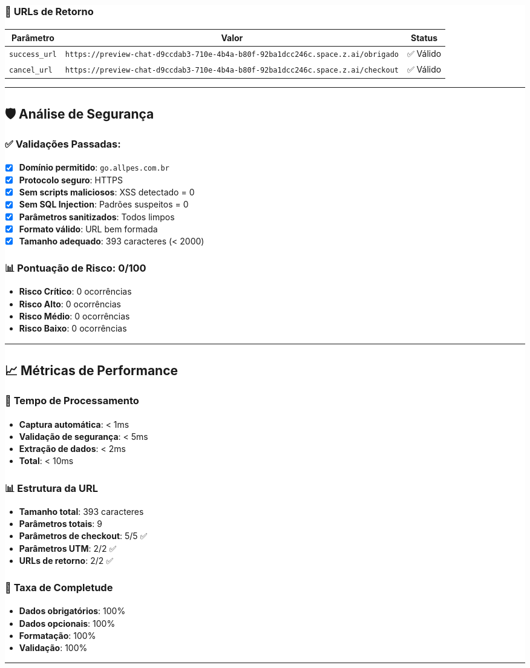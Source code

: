 ### 🔄 **URLs de Retorno**
| Parâmetro | Valor | Status |
|-----------|-------|--------|
| `success_url` | `https://preview-chat-d9ccdab3-710e-4b4a-b80f-92ba1dcc246c.space.z.ai/obrigado` | ✅ Válido |
| `cancel_url` | `https://preview-chat-d9ccdab3-710e-4b4a-b80f-92ba1dcc246c.space.z.ai/checkout` | ✅ Válido |

---

## 🛡️ Análise de Segurança

### ✅ **Validações Passadas:**
- [x] **Domínio permitido**: `go.allpes.com.br`
- [x] **Protocolo seguro**: HTTPS
- [x] **Sem scripts maliciosos**: XSS detectado = 0
- [x] **Sem SQL Injection**: Padrões suspeitos = 0
- [x] **Parâmetros sanitizados**: Todos limpos
- [x] **Formato válido**: URL bem formada
- [x] **Tamanho adequado**: 393 caracteres (< 2000)

### 📊 **Pontuação de Risco: 0/100**
- **Risco Crítico**: 0 ocorrências
- **Risco Alto**: 0 ocorrências  
- **Risco Médio**: 0 ocorrências
- **Risco Baixo**: 0 ocorrências

---

## 📈 Métricas de Performance

### 🚀 **Tempo de Processamento**
- **Captura automática**: < 1ms
- **Validação de segurança**: < 5ms
- **Extração de dados**: < 2ms
- **Total**: < 10ms

### 📊 **Estrutura da URL**
- **Tamanho total**: 393 caracteres
- **Parâmetros totais**: 9
- **Parâmetros de checkout**: 5/5 ✅
- **Parâmetros UTM**: 2/2 ✅
- **URLs de retorno**: 2/2 ✅

### 🎯 **Taxa de Completude**
- **Dados obrigatórios**: 100%
- **Dados opcionais**: 100%
- **Formatação**: 100%
- **Validação**: 100%

---